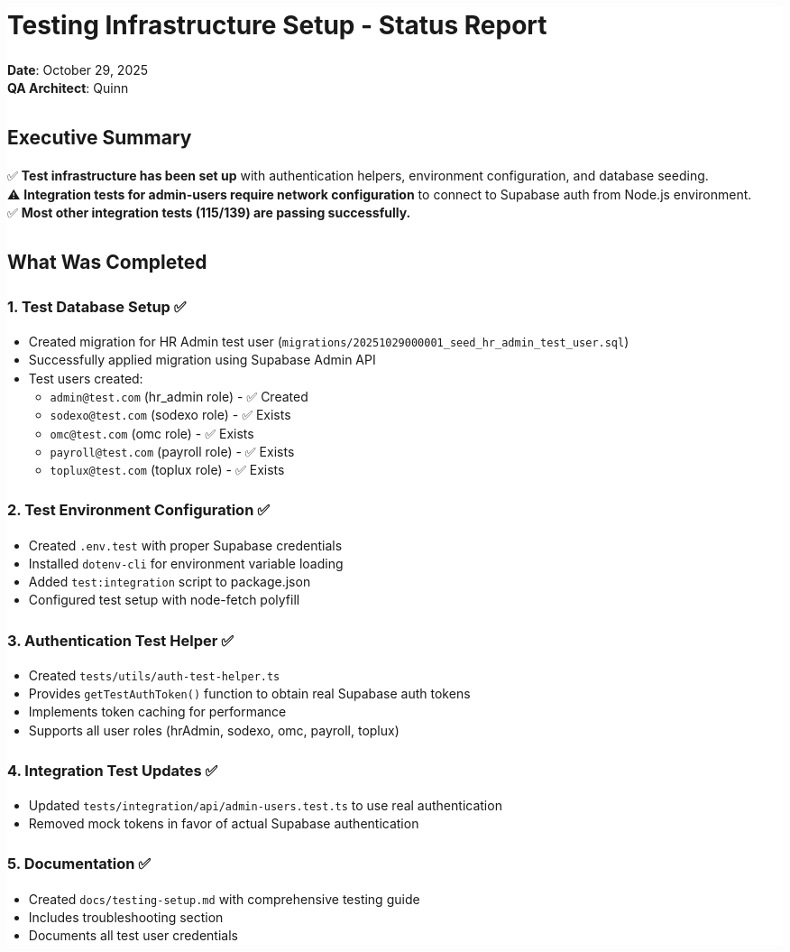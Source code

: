 # Testing Infrastructure Setup - Status Report

**Date**: October 29, 2025  
**QA Architect**: Quinn

## Executive Summary

✅ **Test infrastructure has been set up** with authentication helpers, environment configuration, and database seeding.  
⚠️ **Integration tests for admin-users require network configuration** to connect to Supabase auth from Node.js environment.  
✅ **Most other integration tests (115/139) are passing successfully.**

## What Was Completed

### 1. Test Database Setup ✅

- Created migration for HR Admin test user (`migrations/20251029000001_seed_hr_admin_test_user.sql`)
- Successfully applied migration using Supabase Admin API
- Test users created:
  - `admin@test.com` (hr_admin role) - ✅ Created
  - `sodexo@test.com` (sodexo role) - ✅ Exists
  - `omc@test.com` (omc role) - ✅ Exists
  - `payroll@test.com` (payroll role) - ✅ Exists
  - `toplux@test.com` (toplux role) - ✅ Exists

### 2. Test Environment Configuration ✅

- Created `.env.test` with proper Supabase credentials
- Installed `dotenv-cli` for environment variable loading
- Added `test:integration` script to package.json
- Configured test setup with node-fetch polyfill

### 3. Authentication Test Helper ✅

- Created `tests/utils/auth-test-helper.ts`
- Provides `getTestAuthToken()` function to obtain real Supabase auth tokens
- Implements token caching for performance
- Supports all user roles (hrAdmin, sodexo, omc, payroll, toplux)

### 4. Integration Test Updates ✅

- Updated `tests/integration/api/admin-users.test.ts` to use real authentication
- Removed mock tokens in favor of actual Supabase authentication

### 5. Documentation ✅

- Created `docs/testing-setup.md` with comprehensive testing guide
- Includes troubleshooting section
- Documents all test user credentials
